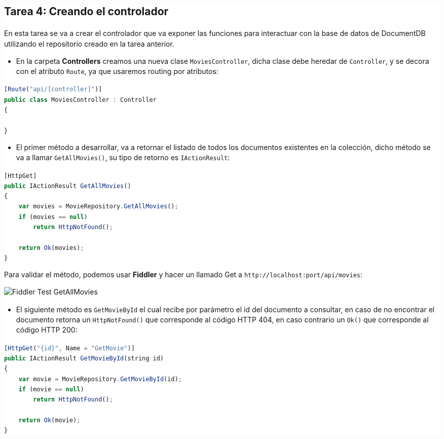 ## Tarea 4: Creando el controlador

En esta tarea se va a crear el controlador que va exponer las funciones para interactuar 
con la base de datos de DocumentDB utilizando el repositorio creado en la tarea anterior.

* En la carpeta **Controllers** creamos una nueva clase `MoviesController`, dicha clase debe heredar de `Controller`,
y se decora con el atributo `Route`, ya que usaremos routing por atributos: 

```javascript
[Route("api/[controller]")]
public class MoviesController : Controller
{

}
```

* El primer método a desarrollar, va a retornar el listado de todos los documentos existentes
en la colección, dicho método se va a llamar `GetAllMovies()`, su tipo de retorno es `IActionResult`:

```javascript
[HttpGet]
public IActionResult GetAllMovies()
{
    var movies = MovieRepository.GetAllMovies();
    if (movies == null)
        return HttpNotFound();

    return Ok(movies);
}
```

Para validar el método, podemos usar **Fiddler** y hacer un llamado Get a `http://localhost:port/api/movies`:

![Fiddler Test GetAllMovies](http://res.cloudinary.com/julitogtu/image/upload/v1455309699/WebAPIAndNoSQL25_kmnxhj.png) 

* El siguiente método es `GetMovieById` el cual recibe por parámetro el id del documento a consultar, en caso de
no encontrar el documento retorna un `HttpNotFound()` que corresponde al código HTTP 404, en caso
contrario un `Ok()` que corresponde al código HTTP 200:

```javascript
[HttpGet("{id}", Name = "GetMovie")]
public IActionResult GetMovieById(string id)
{
	var movie = MovieRepository.GetMovieById(id);
	if (movie == null)
		return HttpNotFound();

	return Ok(movie);
}
```
